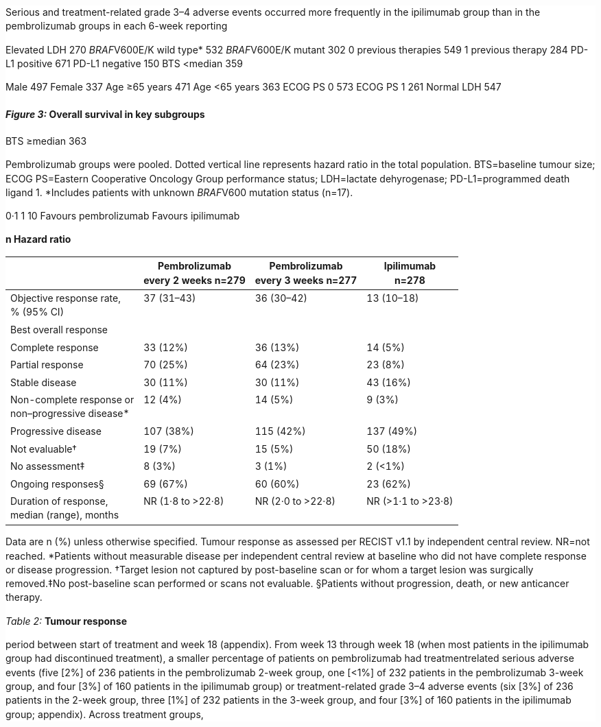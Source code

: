 Serious and treatment-related grade 3–4 adverse events occurred more frequently in the ipilimumab group than in the pembrolizumab groups in each 6-week reporting

Elevated LDH 270 *BRAF*V600E/K wild type\* 532 *BRAF*V600E/K mutant 302 0 previous therapies 549 1 previous therapy 284 PD-L1 positive 671 PD-L1 negative 150 BTS <median 359

Male 497 Female 337 Age ≥65 years 471 Age <65 years 363 ECOG PS 0 573 ECOG PS 1 261 Normal LDH 547

#### *Figure 3:* **Overall survival in key subgroups**

BTS ≥median 363

Pembrolizumab groups were pooled. Dotted vertical line represents hazard ratio in the total population. BTS=baseline tumour size; ECOG PS=Eastern Cooperative Oncology Group performance status; LDH=lactate dehyrogenase; PD-L1=programmed death ligand 1. \*Includes patients with unknown *BRAF*V600 mutation status (n=17).

0·1 1 10 Favours pembrolizumab Favours ipilimumab

**n Hazard ratio**

|                                                      | Pembrolizumab<br>every 2 weeks n=279 | Pembrolizumab<br>every 3 weeks n=277 | Ipilimumab<br>n=278 |
|------------------------------------------------------|--------------------------------------|--------------------------------------|---------------------|
| Objective response rate,<br>% (95% CI)               | 37 (31–43)                           | 36 (30–42)                           | 13 (10–18)          |
| Best overall response                                |                                      |                                      |                     |
| Complete response                                    | 33 (12%)                             | 36 (13%)                             | 14 (5%)             |
| Partial response                                     | 70 (25%)                             | 64 (23%)                             | 23 (8%)             |
| Stable disease                                       | 30 (11%)                             | 30 (11%)                             | 43 (16%)            |
| Non-complete response or<br>non–progressive disease* | 12 (4%)                              | 14 (5%)                              | 9 (3%)              |
| Progressive disease                                  | 107 (38%)                            | 115 (42%)                            | 137 (49%)           |
| Not evaluable†                                       | 19 (7%)                              | 15 (5%)                              | 50 (18%)            |
| No assessment‡                                       | 8 (3%)                               | 3 (1%)                               | 2 (<1%)             |
| Ongoing responses§                                   | 69 (67%)                             | 60 (60%)                             | 23 (62%)            |
| Duration of response,<br>median (range), months      | NR (1·8 to >22·8)                    | NR (2·0 to >22·8)                    | NR (>1·1 to >23·8)  |

Data are n (%) unless otherwise specified. Tumour response as assessed per RECIST v1.1 by independent central review. NR=not reached. \*Patients without measurable disease per independent central review at baseline who did not have complete response or disease progression. †Target lesion not captured by post-baseline scan or for whom a target lesion was surgically removed.‡No post-baseline scan performed or scans not evaluable. §Patients without progression, death, or new anticancer therapy.

*Table 2:* **Tumour response**

period between start of treatment and week 18 (appendix). From week 13 through week 18 (when most patients in the ipilimumab group had discontinued treatment), a smaller percentage of patients on pembrolizumab had treatmentrelated serious adverse events (five [2%] of 236 patients in the pembrolizumab 2-week group, one [<1%] of 232 patients in the pembrolizumab 3-week group, and four [3%] of 160 patients in the ipilimumab group) or treatment-related grade 3–4 adverse events (six [3%] of 236 patients in the 2-week group, three [1%] of 232 patients in the 3-week group, and four [3%] of 160 patients in the ipilimumab group; appendix). Across treatment groups,
